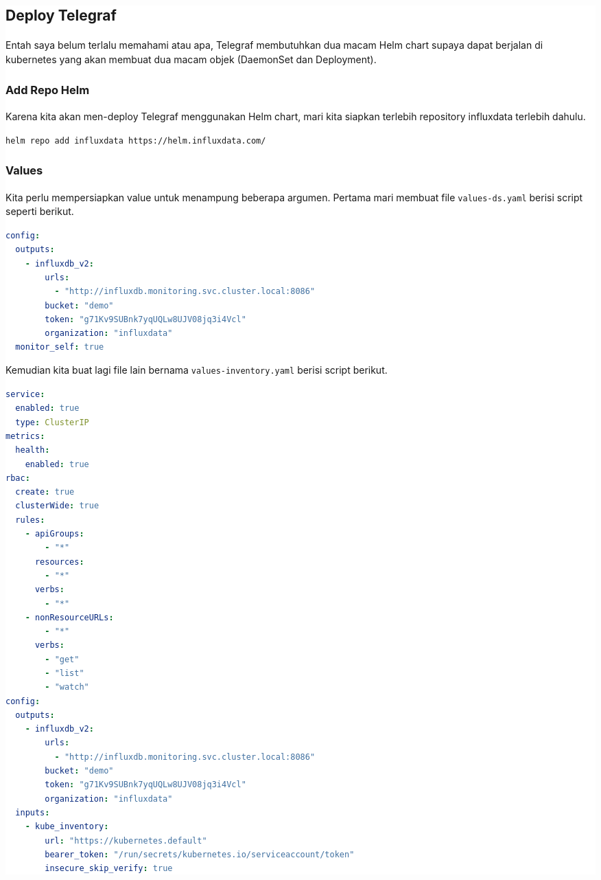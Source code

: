 ## Deploy Telegraf
Entah saya belum terlalu memahami atau apa, Telegraf membutuhkan dua macam Helm chart supaya dapat berjalan di kubernetes yang akan membuat dua macam objek (DaemonSet dan Deployment).

### Add Repo Helm
Karena kita akan men-deploy Telegraf menggunakan Helm chart, mari kita siapkan terlebih repository influxdata terlebih dahulu.
```shell
helm repo add influxdata https://helm.influxdata.com/
```

### Values
Kita perlu mempersiapkan value untuk menampung beberapa argumen. Pertama mari membuat file `values-ds.yaml` berisi script seperti berikut.
```yaml
config:
  outputs:
    - influxdb_v2:
        urls:
          - "http://influxdb.monitoring.svc.cluster.local:8086"
        bucket: "demo"
        token: "g71Kv9SUBnk7yqUQLw8UJV08jq3i4Vcl"
        organization: "influxdata"
  monitor_self: true
```

Kemudian kita buat lagi file lain bernama `values-inventory.yaml` berisi script berikut.
```yaml
service:
  enabled: true
  type: ClusterIP
metrics:
  health:
    enabled: true
rbac:
  create: true
  clusterWide: true
  rules:
    - apiGroups:
        - "*"
      resources:
        - "*"
      verbs:
        - "*"
    - nonResourceURLs:
        - "*"
      verbs:
        - "get"
        - "list"
        - "watch"
config:
  outputs:
    - influxdb_v2:
        urls:
          - "http://influxdb.monitoring.svc.cluster.local:8086"
        bucket: "demo"
        token: "g71Kv9SUBnk7yqUQLw8UJV08jq3i4Vcl"
        organization: "influxdata"
  inputs:
    - kube_inventory:
        url: "https://kubernetes.default"
        bearer_token: "/run/secrets/kubernetes.io/serviceaccount/token"
        insecure_skip_verify: true
```